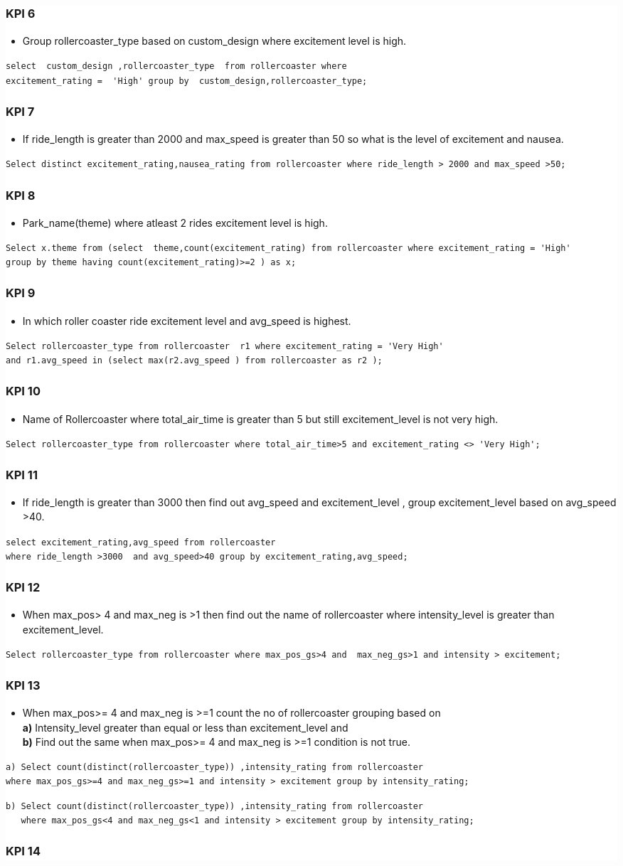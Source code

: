 ### KPI 6
- Group rollercoaster_type based on custom_design where excitement level is high.
```mysql
select  custom_design ,rollercoaster_type  from rollercoaster where 
excitement_rating =  'High' group by  custom_design,rollercoaster_type;
```

### KPI 7
- If ride_length is greater than 2000 and max_speed is greater than 50 so what is the level of
excitement and nausea.
```mysql
Select distinct excitement_rating,nausea_rating from rollercoaster where ride_length > 2000 and max_speed >50;
```
### KPI 8
- Park_name(theme) where atleast 2 rides excitement level is high.
```mysql
Select x.theme from (select  theme,count(excitement_rating) from rollercoaster where excitement_rating = 'High' 
group by theme having count(excitement_rating)>=2 ) as x;
```
### KPI 9
- In which roller coaster ride excitement level and avg_speed is highest.
```mysql
Select rollercoaster_type from rollercoaster  r1 where excitement_rating = 'Very High'
and r1.avg_speed in (select max(r2.avg_speed ) from rollercoaster as r2 );
```
### KPI 10
- Name of Rollercoaster where total_air_time is greater than 5 but still excitement_level is not
very high.
```mysql
Select rollercoaster_type from rollercoaster where total_air_time>5 and excitement_rating <> 'Very High';
```
### KPI 11
- If ride_length is greater than 3000 then find out avg_speed and excitement_level , group
excitement_level based on avg_speed >40.
```mysql
select excitement_rating,avg_speed from rollercoaster
where ride_length >3000  and avg_speed>40 group by excitement_rating,avg_speed;
```
### KPI 12
- When max_pos> 4 and max_neg is >1 then find out the name of rollercoaster where
intensity_level is greater than excitement_level.
```mysql
Select rollercoaster_type from rollercoaster where max_pos_gs>4 and  max_neg_gs>1 and intensity > excitement;
```
### KPI 13
- When max_pos>= 4 and max_neg is >=1 count the no of rollercoaster grouping based on </br>
**a)** Intensity_level greater than equal or less than excitement_level and </br>
**b)** Find out the same when max_pos>= 4 and max_neg is >=1 condition is not true.
```mysql
a) Select count(distinct(rollercoaster_type)) ,intensity_rating from rollercoaster 
where max_pos_gs>=4 and max_neg_gs>=1 and intensity > excitement group by intensity_rating; 
```
```mysql
b) Select count(distinct(rollercoaster_type)) ,intensity_rating from rollercoaster
   where max_pos_gs<4 and max_neg_gs<1 and intensity > excitement group by intensity_rating;
```
### KPI 14